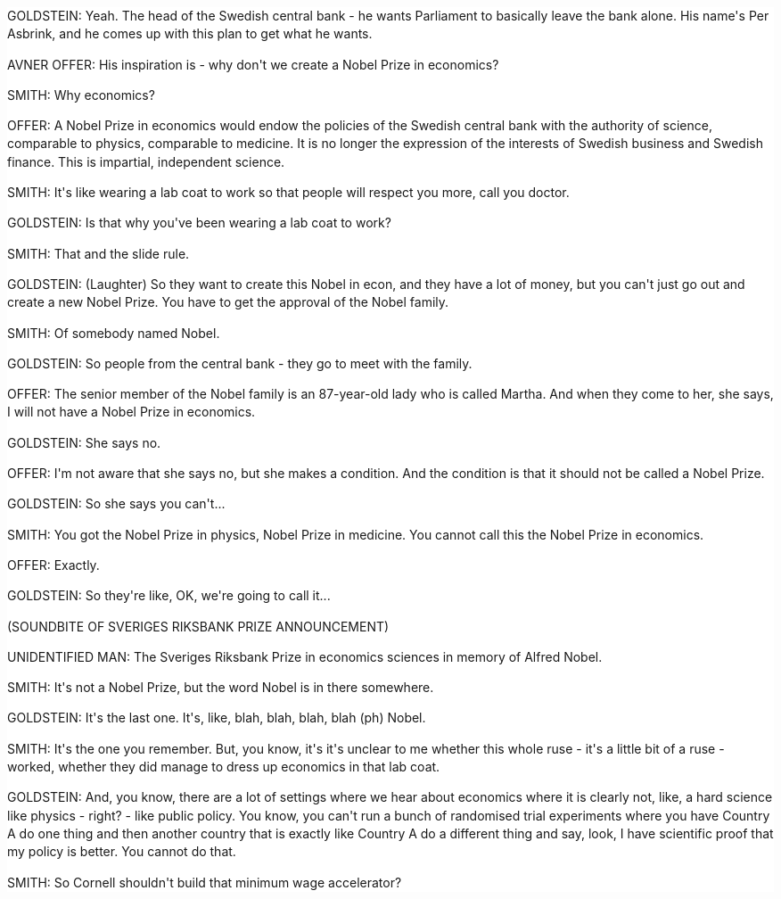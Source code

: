 GOLDSTEIN: Yeah. The head of the Swedish central bank - he wants Parliament to basically leave the bank alone. His name's Per Asbrink, and he comes up with this plan to get what he wants.

AVNER OFFER: His inspiration is - why don't we create a Nobel Prize in economics?

SMITH: Why economics?

OFFER: A Nobel Prize in economics would endow the policies of the Swedish central bank with the authority of science, comparable to physics, comparable to medicine. It is no longer the expression of the interests of Swedish business and Swedish finance. This is impartial, independent science.

SMITH: It's like wearing a lab coat to work so that people will respect you more, call you doctor.

GOLDSTEIN: Is that why you've been wearing a lab coat to work?

SMITH: That and the slide rule.

GOLDSTEIN: (Laughter) So they want to create this Nobel in econ, and they have a lot of money, but you can't just go out and create a new Nobel Prize. You have to get the approval of the Nobel family.

SMITH: Of somebody named Nobel.

GOLDSTEIN: So people from the central bank - they go to meet with the family.

OFFER: The senior member of the Nobel family is an 87-year-old lady who is called Martha. And when they come to her, she says, I will not have a Nobel Prize in economics.

GOLDSTEIN: She says no.

OFFER: I'm not aware that she says no, but she makes a condition. And the condition is that it should not be called a Nobel Prize.

GOLDSTEIN: So she says you can't...

SMITH: You got the Nobel Prize in physics, Nobel Prize in medicine. You cannot call this the Nobel Prize in economics.

OFFER: Exactly.

GOLDSTEIN: So they're like, OK, we're going to call it...

(SOUNDBITE OF SVERIGES RIKSBANK PRIZE ANNOUNCEMENT)

UNIDENTIFIED MAN: The Sveriges Riksbank Prize in economics sciences in memory of Alfred Nobel.

SMITH: It's not a Nobel Prize, but the word Nobel is in there somewhere.

GOLDSTEIN: It's the last one. It's, like, blah, blah, blah, blah (ph) Nobel.

SMITH: It's the one you remember. But, you know, it's it's unclear to me whether this whole ruse - it's a little bit of a ruse - worked, whether they did manage to dress up economics in that lab coat.

GOLDSTEIN: And, you know, there are a lot of settings where we hear about economics where it is clearly not, like, a hard science like physics - right? - like public policy. You know, you can't run a bunch of randomised trial experiments where you have Country A do one thing and then another country that is exactly like Country A do a different thing and say, look, I have scientific proof that my policy is better. You cannot do that.

SMITH: So Cornell shouldn't build that minimum wage accelerator?
